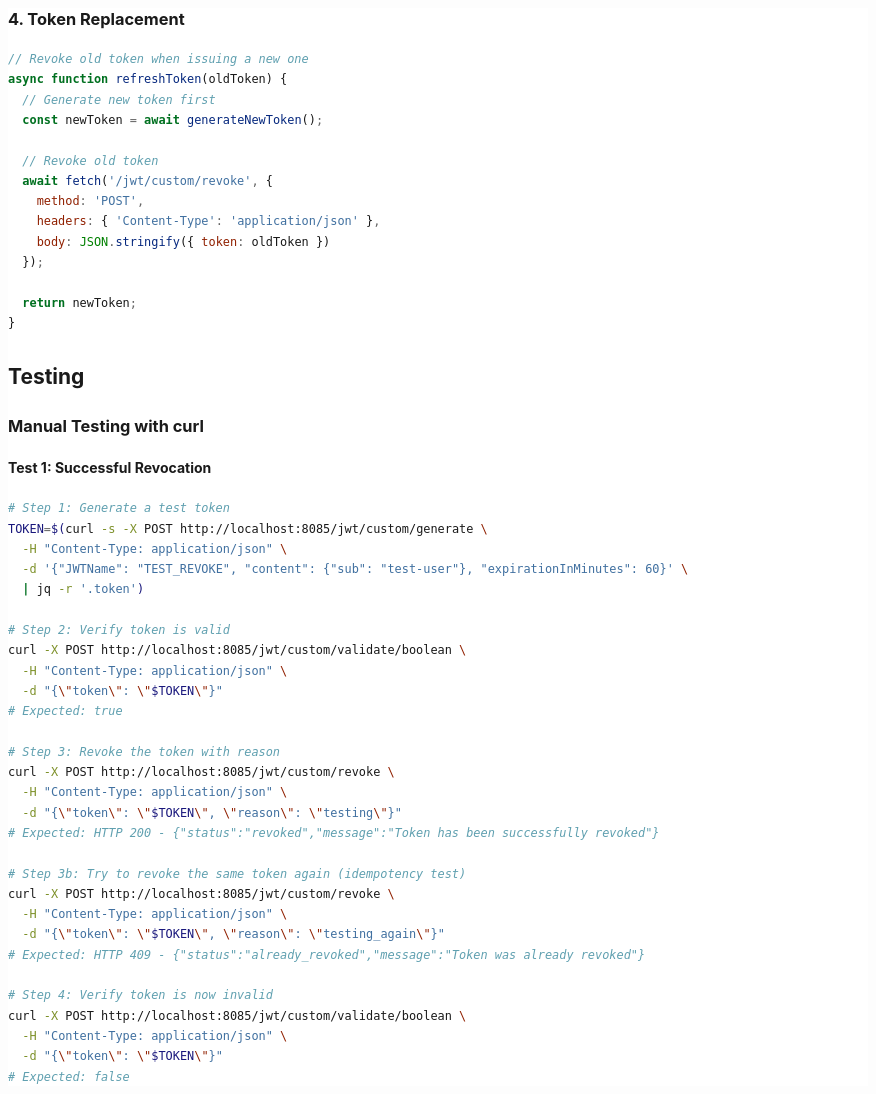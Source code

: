 ### 4. Token Replacement
```javascript
// Revoke old token when issuing a new one
async function refreshToken(oldToken) {
  // Generate new token first
  const newToken = await generateNewToken();

  // Revoke old token
  await fetch('/jwt/custom/revoke', {
    method: 'POST',
    headers: { 'Content-Type': 'application/json' },
    body: JSON.stringify({ token: oldToken })
  });

  return newToken;
}
```

## Testing

### Manual Testing with curl

#### Test 1: Successful Revocation
```bash
# Step 1: Generate a test token
TOKEN=$(curl -s -X POST http://localhost:8085/jwt/custom/generate \
  -H "Content-Type: application/json" \
  -d '{"JWTName": "TEST_REVOKE", "content": {"sub": "test-user"}, "expirationInMinutes": 60}' \
  | jq -r '.token')

# Step 2: Verify token is valid
curl -X POST http://localhost:8085/jwt/custom/validate/boolean \
  -H "Content-Type: application/json" \
  -d "{\"token\": \"$TOKEN\"}"
# Expected: true

# Step 3: Revoke the token with reason
curl -X POST http://localhost:8085/jwt/custom/revoke \
  -H "Content-Type: application/json" \
  -d "{\"token\": \"$TOKEN\", \"reason\": \"testing\"}"
# Expected: HTTP 200 - {"status":"revoked","message":"Token has been successfully revoked"}

# Step 3b: Try to revoke the same token again (idempotency test)
curl -X POST http://localhost:8085/jwt/custom/revoke \
  -H "Content-Type: application/json" \
  -d "{\"token\": \"$TOKEN\", \"reason\": \"testing_again\"}"
# Expected: HTTP 409 - {"status":"already_revoked","message":"Token was already revoked"}

# Step 4: Verify token is now invalid
curl -X POST http://localhost:8085/jwt/custom/validate/boolean \
  -H "Content-Type: application/json" \
  -d "{\"token\": \"$TOKEN\"}"
# Expected: false
```

